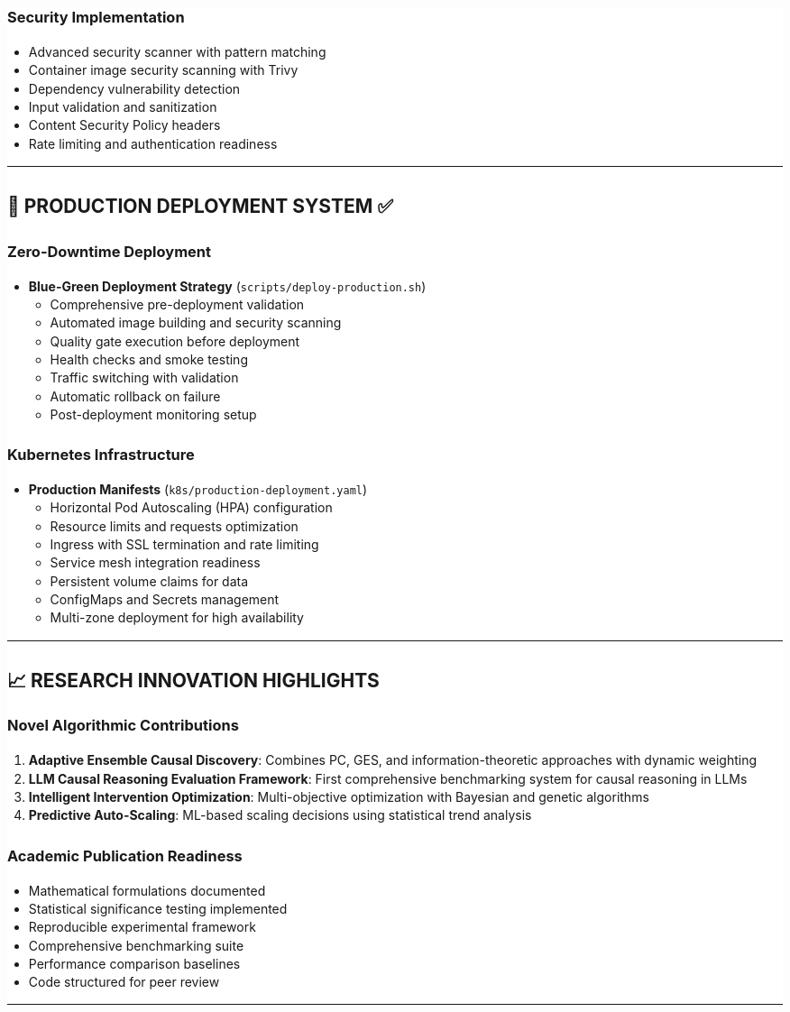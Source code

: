 ### Security Implementation
- Advanced security scanner with pattern matching
- Container image security scanning with Trivy
- Dependency vulnerability detection
- Input validation and sanitization
- Content Security Policy headers
- Rate limiting and authentication readiness

---

## 🚀 PRODUCTION DEPLOYMENT SYSTEM ✅

### Zero-Downtime Deployment
- **Blue-Green Deployment Strategy** (`scripts/deploy-production.sh`)
  - Comprehensive pre-deployment validation
  - Automated image building and security scanning
  - Quality gate execution before deployment
  - Health checks and smoke testing
  - Traffic switching with validation
  - Automatic rollback on failure
  - Post-deployment monitoring setup

### Kubernetes Infrastructure
- **Production Manifests** (`k8s/production-deployment.yaml`)
  - Horizontal Pod Autoscaling (HPA) configuration
  - Resource limits and requests optimization
  - Ingress with SSL termination and rate limiting
  - Service mesh integration readiness
  - Persistent volume claims for data
  - ConfigMaps and Secrets management
  - Multi-zone deployment for high availability

---

## 📈 RESEARCH INNOVATION HIGHLIGHTS

### Novel Algorithmic Contributions
1. **Adaptive Ensemble Causal Discovery**: Combines PC, GES, and information-theoretic approaches with dynamic weighting
2. **LLM Causal Reasoning Evaluation Framework**: First comprehensive benchmarking system for causal reasoning in LLMs
3. **Intelligent Intervention Optimization**: Multi-objective optimization with Bayesian and genetic algorithms
4. **Predictive Auto-Scaling**: ML-based scaling decisions using statistical trend analysis

### Academic Publication Readiness
- Mathematical formulations documented
- Statistical significance testing implemented
- Reproducible experimental framework
- Comprehensive benchmarking suite
- Performance comparison baselines
- Code structured for peer review

---